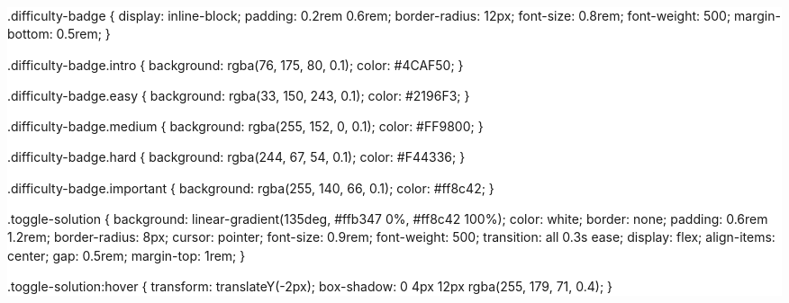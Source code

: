 .difficulty-badge {
    display: inline-block;
    padding: 0.2rem 0.6rem;
    border-radius: 12px;
    font-size: 0.8rem;
    font-weight: 500;
    margin-bottom: 0.5rem;
}

.difficulty-badge.intro {
    background: rgba(76, 175, 80, 0.1);
    color: #4CAF50;
}

.difficulty-badge.easy {
    background: rgba(33, 150, 243, 0.1);
    color: #2196F3;
}

.difficulty-badge.medium {
    background: rgba(255, 152, 0, 0.1);
    color: #FF9800;
}

.difficulty-badge.hard {
    background: rgba(244, 67, 54, 0.1);
    color: #F44336;
}

.difficulty-badge.important {
    background: rgba(255, 140, 66, 0.1);
    color: #ff8c42;
}

.toggle-solution {
    background: linear-gradient(135deg, #ffb347 0%, #ff8c42 100%);
    color: white;
    border: none;
    padding: 0.6rem 1.2rem;
    border-radius: 8px;
    cursor: pointer;
    font-size: 0.9rem;
    font-weight: 500;
    transition: all 0.3s ease;
    display: flex;
    align-items: center;
    gap: 0.5rem;
    margin-top: 1rem;
}

.toggle-solution:hover {
    transform: translateY(-2px);
    box-shadow: 0 4px 12px rgba(255, 179, 71, 0.4);
}
